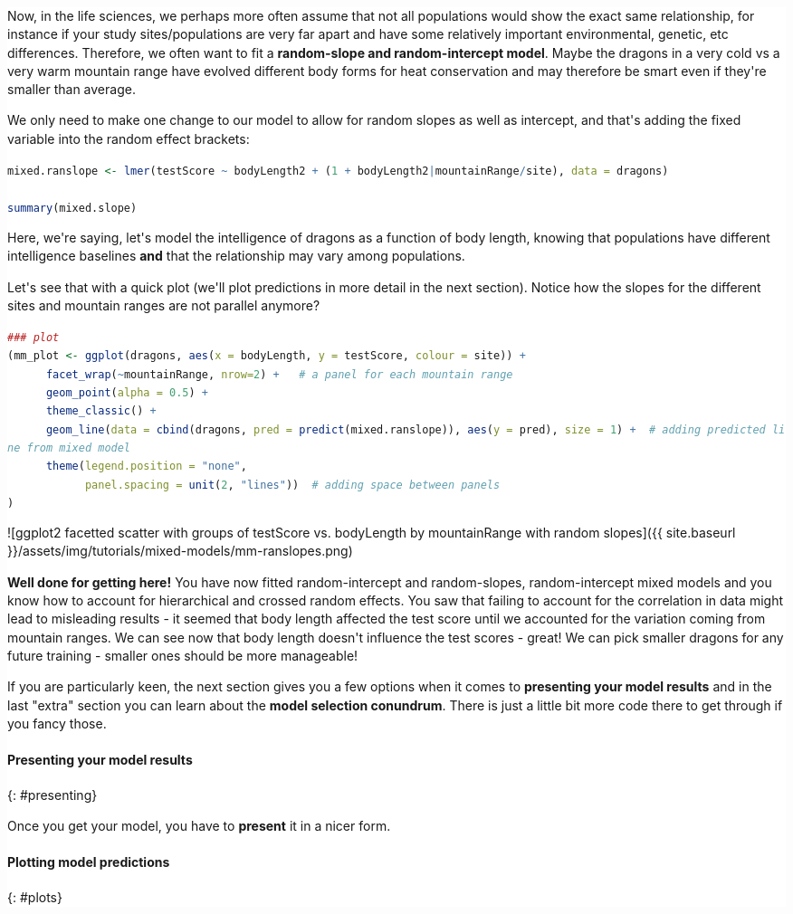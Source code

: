 Now, in the life sciences, we perhaps more often assume that not all populations would show the exact same relationship, for instance if your study sites/populations are very far apart and have some relatively important environmental, genetic, etc differences. Therefore, we often want to fit a **random-slope and random-intercept model**. Maybe the dragons in a very cold vs a very warm mountain range have evolved different body forms for heat conservation and may therefore be smart even if they're smaller than average. 

We only need to make one change to our model to allow for random slopes as well as intercept, and that's adding the fixed variable into the random effect brackets:

```r
mixed.ranslope <- lmer(testScore ~ bodyLength2 + (1 + bodyLength2|mountainRange/site), data = dragons) 

summary(mixed.slope)
```

Here, we're saying, let's model the intelligence of dragons as a function of body length, knowing that populations have different intelligence baselines **and** that the relationship may vary among populations. 

Let's see that with a quick plot (we'll plot predictions in more detail in the next section). Notice how the slopes for the different sites and mountain ranges are not parallel anymore?

```r
### plot
(mm_plot <- ggplot(dragons, aes(x = bodyLength, y = testScore, colour = site)) +
      facet_wrap(~mountainRange, nrow=2) +   # a panel for each mountain range
      geom_point(alpha = 0.5) +
      theme_classic() +
      geom_line(data = cbind(dragons, pred = predict(mixed.ranslope)), aes(y = pred), size = 1) +  # adding predicted line from mixed model 
      theme(legend.position = "none",
            panel.spacing = unit(2, "lines"))  # adding space between panels
)
```

![ggplot2 facetted scatter with groups of testScore vs. bodyLength by mountainRange with random slopes]({{ site.baseurl }}/assets/img/tutorials/mixed-models/mm-ranslopes.png)

**Well done for getting here!** You have now fitted random-intercept and random-slopes, random-intercept mixed models and you know how to account for hierarchical and crossed random effects. You saw that failing to account for the correlation in data might lead to misleading results - it seemed that body length affected the test score until we accounted for the variation coming from mountain ranges. We can see now that body length doesn't influence the test scores - great! We can pick smaller dragons for any future training - smaller ones should be more manageable! 

If you are particularly keen, the next section gives you a few options when it comes to **presenting your model results** and in the last "extra" section you  can learn about the **model selection conundrum**. There is just a little bit more code there to get through if you fancy those.

#### Presenting your model results
{: #presenting}

Once you get your model, you have to **present** it in a nicer form. 

#### Plotting model predictions
{: #plots}
